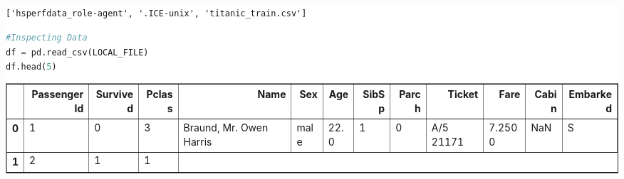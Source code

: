 


    ['hsperfdata_role-agent', '.ICE-unix', 'titanic_train.csv']




```python
#Inspecting Data
df = pd.read_csv(LOCAL_FILE)
df.head(5)
```




<div>
<style>
    .dataframe thead tr:only-child th {
        text-align: right;
    }

    .dataframe thead th {
        text-align: left;
    }

    .dataframe tbody tr th {
        vertical-align: top;
    }
</style>
<table border="1" class="dataframe">
  <thead>
    <tr style="text-align: right;">
      <th></th>
      <th>PassengerId</th>
      <th>Survived</th>
      <th>Pclass</th>
      <th>Name</th>
      <th>Sex</th>
      <th>Age</th>
      <th>SibSp</th>
      <th>Parch</th>
      <th>Ticket</th>
      <th>Fare</th>
      <th>Cabin</th>
      <th>Embarked</th>
    </tr>
  </thead>
  <tbody>
    <tr>
      <th>0</th>
      <td>1</td>
      <td>0</td>
      <td>3</td>
      <td>Braund, Mr. Owen Harris</td>
      <td>male</td>
      <td>22.0</td>
      <td>1</td>
      <td>0</td>
      <td>A/5 21171</td>
      <td>7.2500</td>
      <td>NaN</td>
      <td>S</td>
    </tr>
    <tr>
      <th>1</th>
      <td>2</td>
      <td>1</td>
      <td>1</td>
